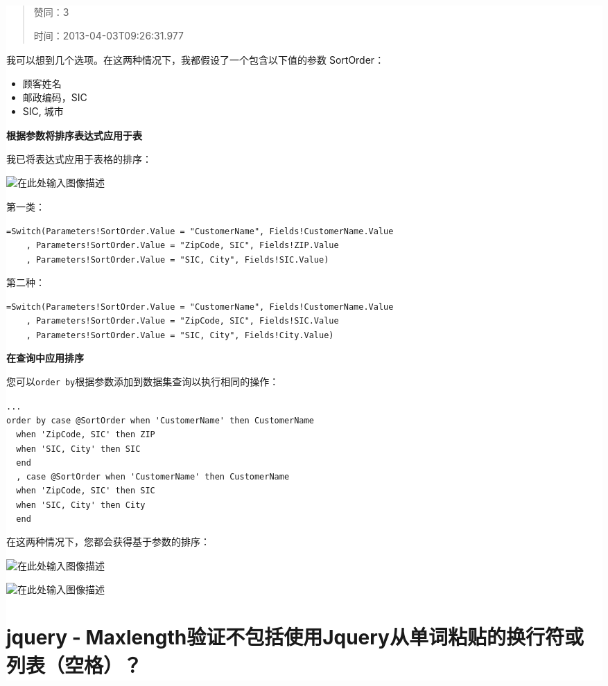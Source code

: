 > 赞同：3
> 
> 时间：2013-04-03T09:26:31.977

我可以想到几个选项。在这两种情况下，我都假设了一个包含以下值的参数 SortOrder：

*   顾客姓名
*   邮政编码，SIC
*   SIC, 城市

**根据参数将排序表达式应用于表**

我已将表达式应用于表格的排序：

![在此处输入图像描述](https://i.stack.imgur.com/2zdVK.png)

第一类：

```
=Switch(Parameters!SortOrder.Value = "CustomerName", Fields!CustomerName.Value
    , Parameters!SortOrder.Value = "ZipCode, SIC", Fields!ZIP.Value
    , Parameters!SortOrder.Value = "SIC, City", Fields!SIC.Value) 
```

第二种：

```
=Switch(Parameters!SortOrder.Value = "CustomerName", Fields!CustomerName.Value
    , Parameters!SortOrder.Value = "ZipCode, SIC", Fields!SIC.Value
    , Parameters!SortOrder.Value = "SIC, City", Fields!City.Value) 
```

**在查询中应用排序**

您可以`order by`根据参数添加到数据集查询以执行相同的操作：

```
...
order by case @SortOrder when 'CustomerName' then CustomerName
  when 'ZipCode, SIC' then ZIP
  when 'SIC, City' then SIC
  end
  , case @SortOrder when 'CustomerName' then CustomerName
  when 'ZipCode, SIC' then SIC
  when 'SIC, City' then City
  end 
```

在这两种情况下，您都会获得基于参数的排序：

![在此处输入图像描述](https://i.stack.imgur.com/GQiHD.png)

![在此处输入图像描述](https://i.stack.imgur.com/2heDM.png)

# jquery - Maxlength验证不包括使用Jquery从单词粘贴的换行符或列表（空格）？
